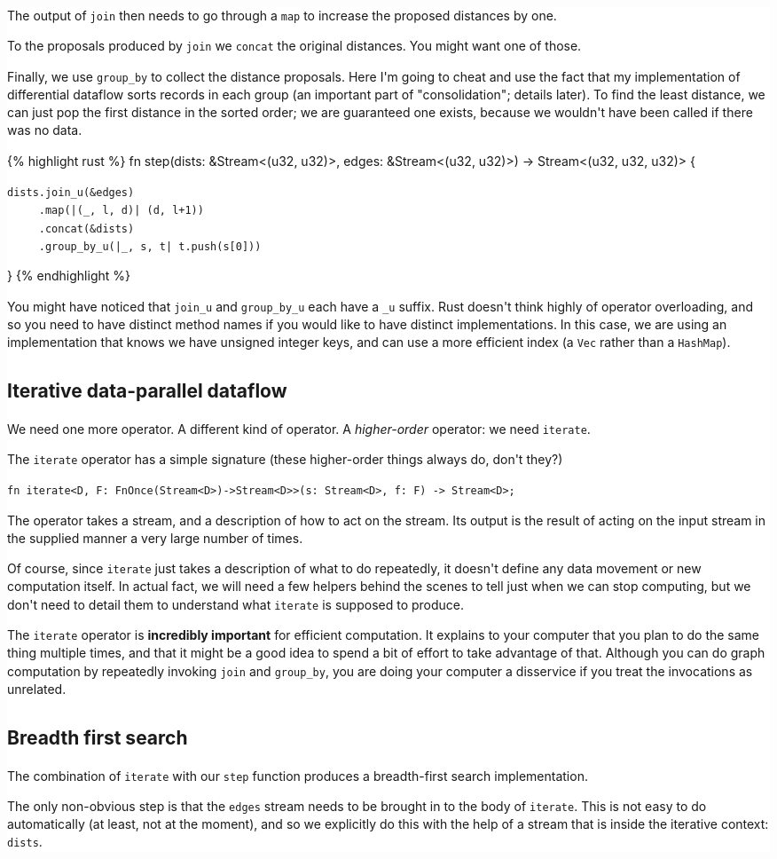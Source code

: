 The output of `join` then needs to go through a `map` to increase the proposed distances by one.

To the proposals produced by `join` we `concat` the original distances. You might want one of those.

Finally, we use `group_by` to collect the distance proposals. Here I'm going to cheat and use the fact that my implementation of differential dataflow sorts records in each group (an important part of "consolidation"; details later). To find the least distance, we can just pop the first distance in the sorted order; we are guaranteed one exists, because we wouldn't have been called if there was no data.

{% highlight rust %}
fn step(dists: &Stream<(u32, u32)>,
        edges: &Stream<(u32, u32)>) -> Stream<(u32, u32, u32)> {

    dists.join_u(&edges)
         .map(|(_, l, d)| (d, l+1))
         .concat(&dists)
         .group_by_u(|_, s, t| t.push(s[0]))
 }
{% endhighlight %}

You might have noticed that `join_u` and `group_by_u` each have a `_u` suffix. Rust doesn't think highly of operator overloading, and so you need to have distinct method names if you would like to have distinct implementations. In this case, we are using an implementation that knows we have unsigned integer keys, and can use a more efficient index (a `Vec` rather than a `HashMap`).

## Iterative data-parallel dataflow

We need one more operator. A different kind of operator. A *higher-order* operator: we need `iterate`.

The `iterate` operator has a simple signature (these higher-order things always do, don't they?)

    fn iterate<D, F: FnOnce(Stream<D>)->Stream<D>>(s: Stream<D>, f: F) -> Stream<D>;

The operator takes a stream, and a description of how to act on the stream. Its output is the result of acting on the input stream in the supplied manner a very large number of times.

Of course, since `iterate` just takes a description of what to do repeatedly, it doesn't define any data movement or new computation itself. In actual fact, we will need a few helpers behind the scenes to tell just when we can stop computing, but we don't need to detail them to understand what `iterate` is supposed to produce.

The `iterate` operator is **incredibly important** for efficient computation. It explains to your computer that you plan to do the same thing multiple times, and that it might be a good idea to spend a bit of effort to take advantage of that. Although you can do graph computation by repeatedly invoking `join` and `group_by`, you are doing your computer a disservice if you treat the invocations as unrelated.

## Breadth first search

The combination of `iterate` with our `step` function produces a breadth-first search implementation.

The only non-obvious step is that the `edges` stream needs to be brought in to the body of `iterate`. This is not easy to do automatically (at least, not at the moment), and so we explicitly do this with the help of a stream that is inside the iterative context: `dists`.
